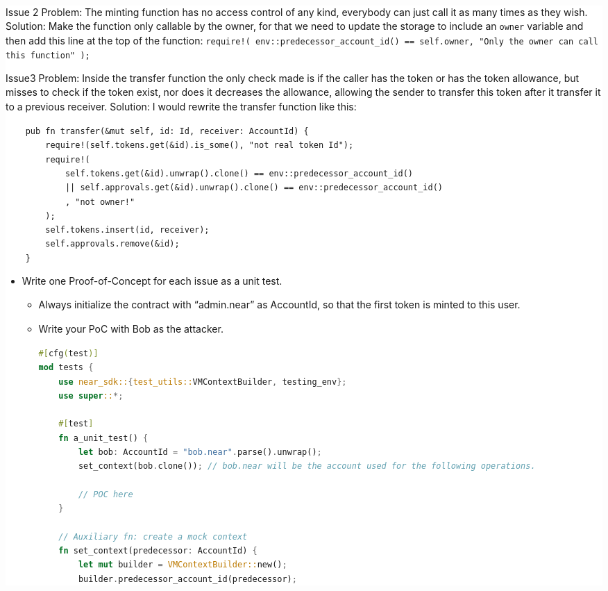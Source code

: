 Issue 2
Problem:
The minting function has no access control of any kind, everybody can just call it as many times as they wish.
Solution:
Make the function only callable by the owner, for that we need to update the storage to include an `owner` variable and then add this line at the top of the function: `require!(
            env::predecessor_account_id() == self.owner,
            "Only the owner can call this function"
        );`

Issue3
Problem:
Inside the transfer function the only check made is if the caller has the token or has the token allowance, but misses to check if the token exist, nor does it decreases the allowance, allowing the sender to transfer this token after it transfer it to a previous receiver.
Solution:
I would rewrite the transfer function like this:
```
    pub fn transfer(&mut self, id: Id, receiver: AccountId) {
        require!(self.tokens.get(&id).is_some(), "not real token Id");
        require!(
            self.tokens.get(&id).unwrap().clone() == env::predecessor_account_id()
            || self.approvals.get(&id).unwrap().clone() == env::predecessor_account_id()
            , "not owner!"
        );
        self.tokens.insert(id, receiver);
        self.approvals.remove(&id);
    }
```

- Write one Proof-of-Concept for each issue as a unit test.
    - Always initialize the contract with “admin.near” as AccountId, so that the first token is minted to this user.
    - Write your PoC with Bob as the attacker.
        
        ```rust
        #[cfg(test)]
        mod tests {
            use near_sdk::{test_utils::VMContextBuilder, testing_env};
            use super::*;
            
            #[test]
            fn a_unit_test() {
                let bob: AccountId = "bob.near".parse().unwrap();
                set_context(bob.clone()); // bob.near will be the account used for the following operations.
                
                // POC here
            }
        
            // Auxiliary fn: create a mock context
            fn set_context(predecessor: AccountId) {
                let mut builder = VMContextBuilder::new();
                builder.predecessor_account_id(predecessor);
        
